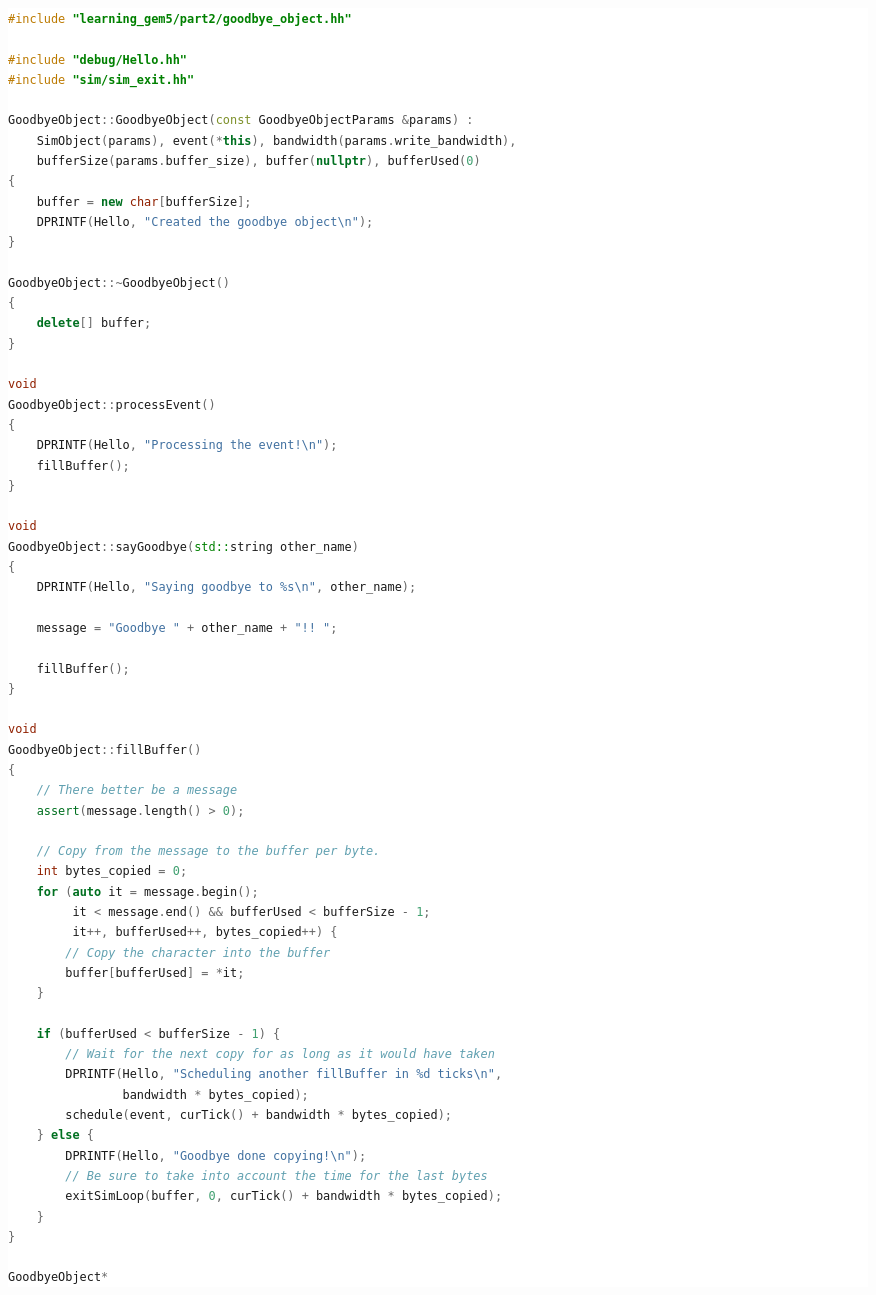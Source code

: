 ```cpp
#include "learning_gem5/part2/goodbye_object.hh"

#include "debug/Hello.hh"
#include "sim/sim_exit.hh"

GoodbyeObject::GoodbyeObject(const GoodbyeObjectParams &params) :
    SimObject(params), event(*this), bandwidth(params.write_bandwidth),
    bufferSize(params.buffer_size), buffer(nullptr), bufferUsed(0)
{
    buffer = new char[bufferSize];
    DPRINTF(Hello, "Created the goodbye object\n");
}

GoodbyeObject::~GoodbyeObject()
{
    delete[] buffer;
}

void
GoodbyeObject::processEvent()
{
    DPRINTF(Hello, "Processing the event!\n");
    fillBuffer();
}

void
GoodbyeObject::sayGoodbye(std::string other_name)
{
    DPRINTF(Hello, "Saying goodbye to %s\n", other_name);

    message = "Goodbye " + other_name + "!! ";

    fillBuffer();
}

void
GoodbyeObject::fillBuffer()
{
    // There better be a message
    assert(message.length() > 0);

    // Copy from the message to the buffer per byte.
    int bytes_copied = 0;
    for (auto it = message.begin();
         it < message.end() && bufferUsed < bufferSize - 1;
         it++, bufferUsed++, bytes_copied++) {
        // Copy the character into the buffer
        buffer[bufferUsed] = *it;
    }

    if (bufferUsed < bufferSize - 1) {
        // Wait for the next copy for as long as it would have taken
        DPRINTF(Hello, "Scheduling another fillBuffer in %d ticks\n",
                bandwidth * bytes_copied);
        schedule(event, curTick() + bandwidth * bytes_copied);
    } else {
        DPRINTF(Hello, "Goodbye done copying!\n");
        // Be sure to take into account the time for the last bytes
        exitSimLoop(buffer, 0, curTick() + bandwidth * bytes_copied);
    }
}

GoodbyeObject*
```